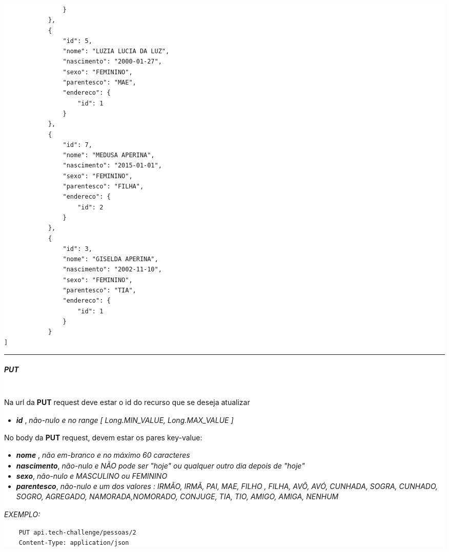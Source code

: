 			        }
			    },
			    {
			        "id": 5,
			        "nome": "LUZIA LUCIA DA LUZ",
			        "nascimento": "2000-01-27",
			        "sexo": "FEMININO",
			        "parentesco": "MAE",
			        "endereco": {
			            "id": 1
			        }
			    },
			    {
			        "id": 7,
			        "nome": "MEDUSA APERINA",
			        "nascimento": "2015-01-01",
			        "sexo": "FEMININO",
			        "parentesco": "FILHA",
			        "endereco": {
			            "id": 2
			        }
			    },
			    {
			        "id": 3,
			        "nome": "GISELDA APERINA",
			        "nascimento": "2002-11-10",
			        "sexo": "FEMININO",
			        "parentesco": "TIA",
			        "endereco": {
			            "id": 1
			        }
			    }
	]

___

  ##### **PUT**<br><br>
Na url da **PUT** request deve estar o id do recurso que se deseja atualizar
-    ***id*** , *não-nulo e no range [ Long.MIN_VALUE, Long.MAX_VALUE ]*

No body da **PUT** request, devem estar os pares key-value: 
  -    ***nome*** , *não em-branco e no máximo 60 caracteres* 
  -    ***nascimento***, *não-nulo e NÃO pode ser "hoje" ou qualquer outro dia depois de "hoje"*
  -    ***sexo***, *não-nulo e MASCULINO ou FEMININO*
  -    ***parentesco***, *não-nulo e um dos valores : IRMÃO, IRMÃ, PAI, MAE, FILHO , FILHA, AVÔ, AVÓ, CUNHADA, SOGRA, CUNHADO, SOGRO, AGREGADO, NAMORADA,NOMORADO, CONJUGE, TIA, TIO, AMIGO, AMIGA, NENHUM*

*EXEMPLO:*  
    
        PUT api.tech-challenge/pessoas/2
        Content-Type: application/json
        